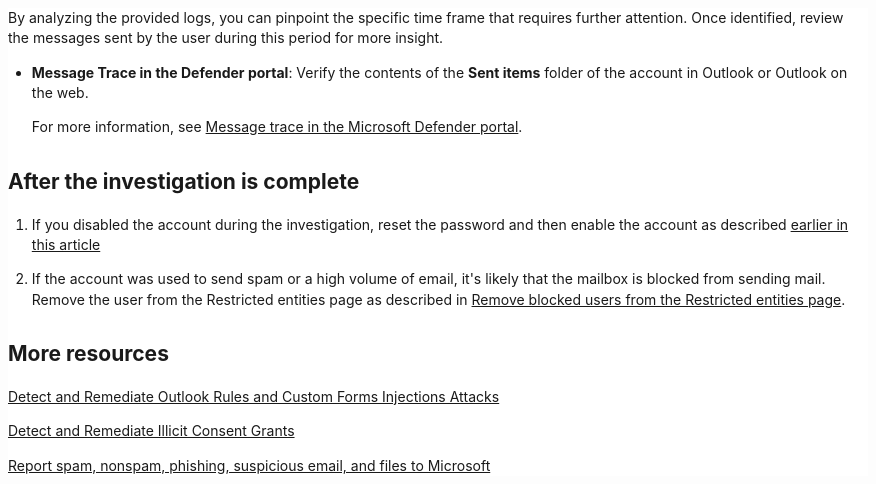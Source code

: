 By analyzing the provided logs, you can pinpoint the specific time frame that requires further attention. Once identified, review the messages sent by the user during this period for more insight.

- **Message Trace in the Defender portal**: Verify the contents of the **Sent items** folder of the account in Outlook or Outlook on the web.

  For more information, see [Message trace in the Microsoft Defender portal](message-trace-defender-portal.md).

## After the investigation is complete

1. If you disabled the account during the investigation, reset the password and then enable the account as described [earlier in this article](#step-1-disable-the-affected-user-account)

2. If the account was used to send spam or a high volume of email, it's likely that the mailbox is blocked from sending mail. Remove the user from the Restricted entities page as described in [Remove blocked users from the Restricted entities page](outbound-spam-restore-restricted-users.md).

## More resources

[Detect and Remediate Outlook Rules and Custom Forms Injections Attacks](detect-and-remediate-outlook-rules-forms-attack.md)

[Detect and Remediate Illicit Consent Grants](detect-and-remediate-illicit-consent-grants.md)

[Report spam, nonspam, phishing, suspicious email, and files to Microsoft](submissions-report-messages-files-to-microsoft.md)
